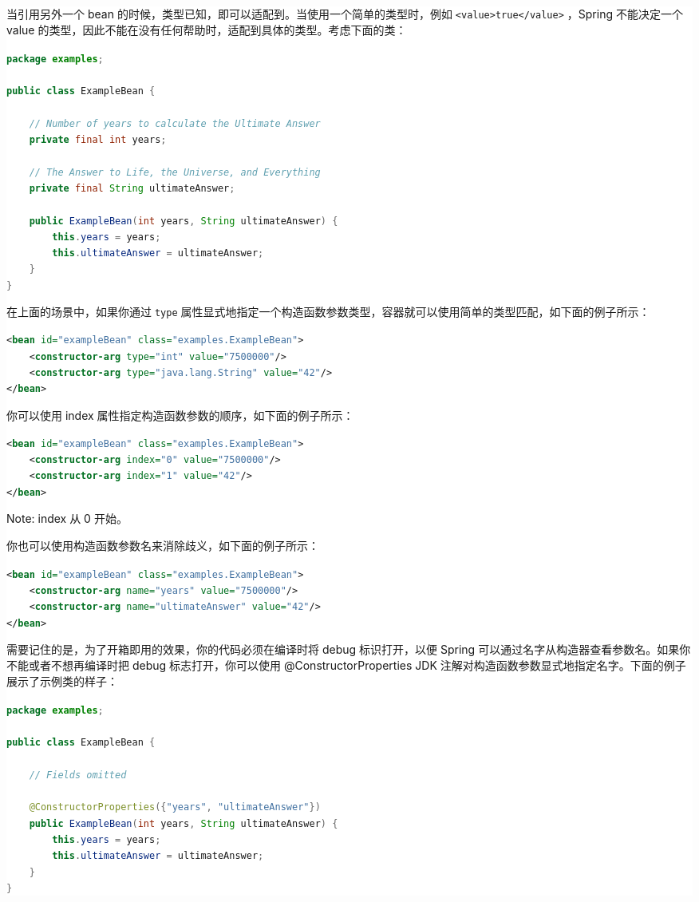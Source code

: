 当引用另外一个 bean 的时候，类型已知，即可以适配到。当使用一个简单的类型时，例如 `<value>true</value>` ，Spring 不能决定一个 value 的类型，因此不能在没有任何帮助时，适配到具体的类型。考虑下面的类：

```Java
package examples;

public class ExampleBean {

	// Number of years to calculate the Ultimate Answer
	private final int years;

	// The Answer to Life, the Universe, and Everything
	private final String ultimateAnswer;

	public ExampleBean(int years, String ultimateAnswer) {
		this.years = years;
		this.ultimateAnswer = ultimateAnswer;
	}
}
```

在上面的场景中，如果你通过 `type` 属性显式地指定一个构造函数参数类型，容器就可以使用简单的类型匹配，如下面的例子所示：

```XML
<bean id="exampleBean" class="examples.ExampleBean">
	<constructor-arg type="int" value="7500000"/>
	<constructor-arg type="java.lang.String" value="42"/>
</bean>

```

你可以使用 index 属性指定构造函数参数的顺序，如下面的例子所示：

```XML
<bean id="exampleBean" class="examples.ExampleBean">
	<constructor-arg index="0" value="7500000"/>
	<constructor-arg index="1" value="42"/>
</bean>
```

Note: index 从 0 开始。


你也可以使用构造函数参数名来消除歧义，如下面的例子所示：

```XML
<bean id="exampleBean" class="examples.ExampleBean">
	<constructor-arg name="years" value="7500000"/>
	<constructor-arg name="ultimateAnswer" value="42"/>
</bean>

```

需要记住的是，为了开箱即用的效果，你的代码必须在编译时将 debug 标识打开，以便 Spring 可以通过名字从构造器查看参数名。如果你不能或者不想再编译时把 debug 标志打开，你可以使用 @ConstructorProperties JDK 注解对构造函数参数显式地指定名字。下面的例子展示了示例类的样子：

```Java
package examples;

public class ExampleBean {

	// Fields omitted

	@ConstructorProperties({"years", "ultimateAnswer"})
	public ExampleBean(int years, String ultimateAnswer) {
		this.years = years;
		this.ultimateAnswer = ultimateAnswer;
	}
}
```
